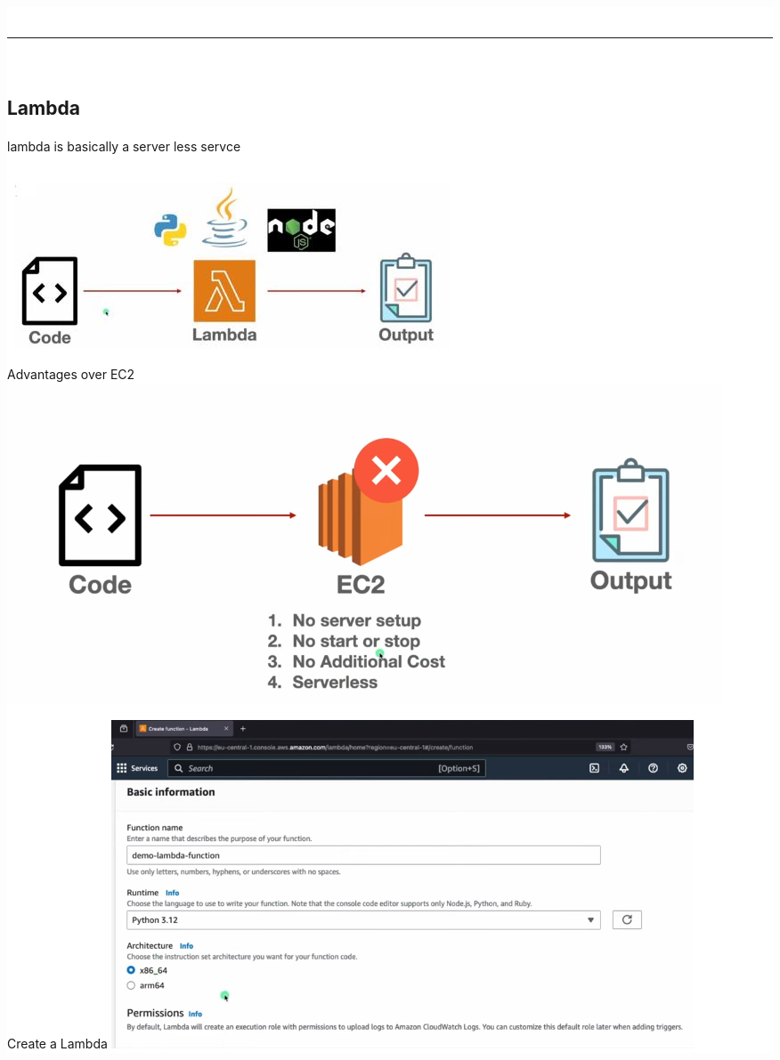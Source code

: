 <br>

---

<br>

## **Lambda**

lambda is basically a server less servce

![image_34_Image171.jpg.png](./img/image_34_Image171.jpg.png)

Advantages over EC2
![image_34_Image172.png.png](./img/image_34_Image172.png.png)

Create a Lambda
![image_35_Image177.png.png](./img/image_35_Image177.png.png)